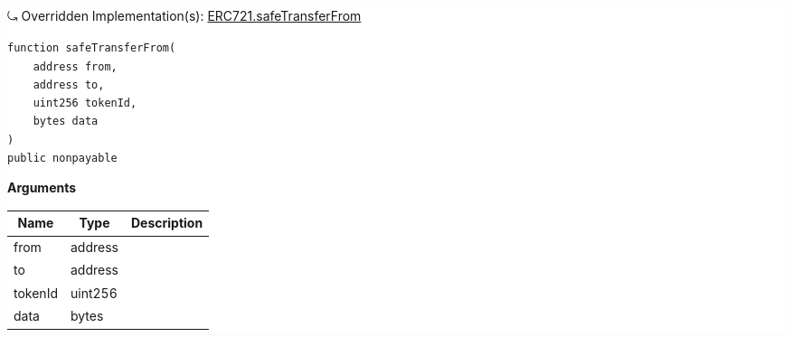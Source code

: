 ⤿ Overridden Implementation(s): [ERC721.safeTransferFrom](contracts/ERC721.md#safetransferfrom)

```solidity
function safeTransferFrom(
	address from,
	address to,
	uint256 tokenId,
	bytes data
)
public nonpayable
```

**Arguments**

| Name        | Type           | Description  |
| ------------- |------------- | -----|
| from | address |  | 
| to | address |  | 
| tokenId | uint256 |  | 
| data | bytes |  | 

